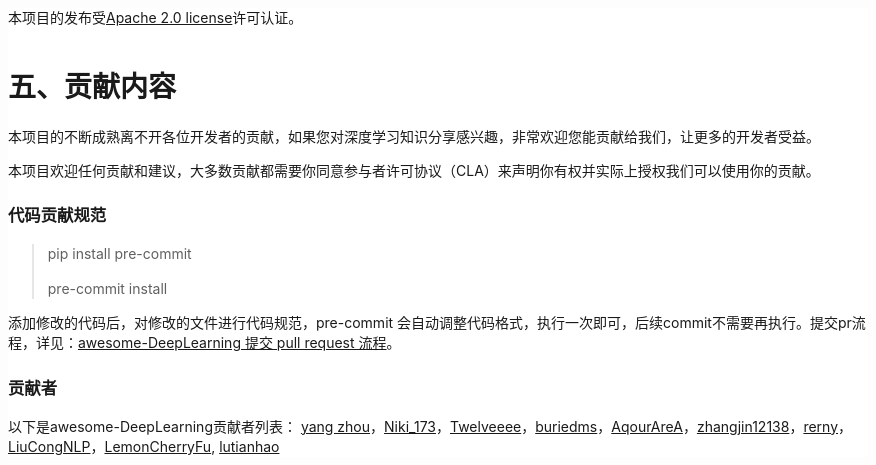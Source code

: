 本项目的发布受[Apache 2.0 license](https://www.apache.org/licenses/LICENSE-2.0.txt)许可认证。

# 五、贡献内容

本项目的不断成熟离不开各位开发者的贡献，如果您对深度学习知识分享感兴趣，非常欢迎您能贡献给我们，让更多的开发者受益。

本项目欢迎任何贡献和建议，大多数贡献都需要你同意参与者许可协议（CLA）来声明你有权并实际上授权我们可以使用你的贡献。

### 代码贡献规范

> pip install pre-commit
>
> pre-commit install

添加修改的代码后，对修改的文件进行代码规范，pre-commit 会自动调整代码格式，执行一次即可，后续commit不需要再执行。提交pr流程，详见：[awesome-DeepLearning 提交 pull request 流程](./examples/awesome-DeepLearning_pr_procedure.md)。

### 贡献者

以下是awesome-DeepLearning贡献者列表： [yang zhou](https://youngzhou1999.github.io/cv/)，[Niki_173](https://github.com/Niki173)，[Twelveeee](https://github.com/Twelveeee)，[buriedms](https://github.com/buriedms)，[AqourAreA](https://github.com/AqourAreA)，[zhangjin12138](https://github.com/zhangjin12138)，[rerny](https://github.com/rerny)，[LiuCongNLP](https://www.zhihu.com/people/LiuCongNLP)，[LemonCherryFu](https://github.com/LemonCherryFu), [lutianhao](https://github.com/lutianhao)

